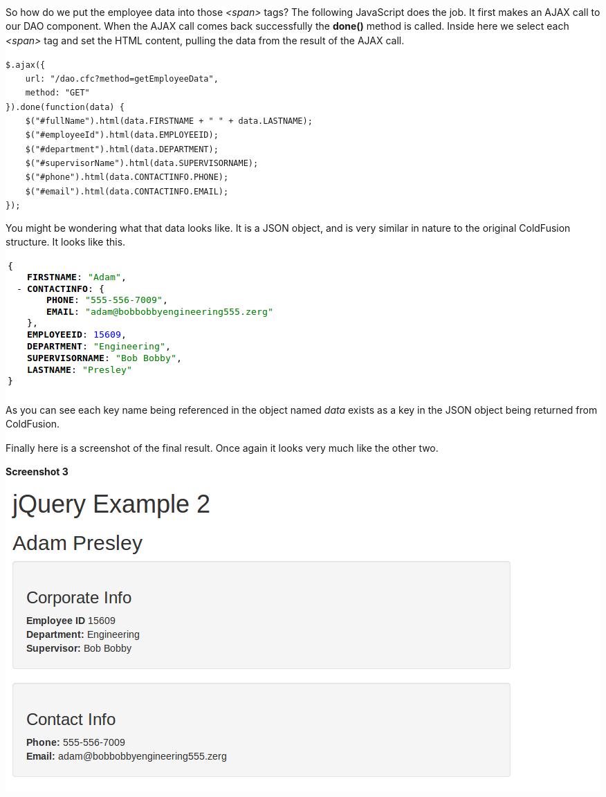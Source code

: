 So how do we put the employee data into those *&lt;span&gt;* tags? The following JavaScript does the job. It first makes an AJAX call to our DAO component. When the AJAX call comes back successfully the **done()** method is called. Inside here we select each *&lt;span&gt;* tag and set the HTML content, pulling the data from the result of the AJAX call. 

    $.ajax({
        url: "/dao.cfc?method=getEmployeeData",
        method: "GET"
    }).done(function(data) {
        $("#fullName").html(data.FIRSTNAME + " " + data.LASTNAME);
        $("#employeeId").html(data.EMPLOYEEID);
        $("#department").html(data.DEPARTMENT);
        $("#supervisorName").html(data.SUPERVISORNAME);
        $("#phone").html(data.CONTACTINFO.PHONE);
        $("#email").html(data.CONTACTINFO.EMAIL);
    });

You might be wondering what that data looks like. It is a JSON object, and is very similar in nature to the original ColdFusion structure. It looks like this.

![JSON Data](images/cfdiv-json-data.png "JSON Data")

As you can see each key name being referenced in the object named *data* exists as a key in the JSON object being returned from ColdFusion.

Finally here is a screenshot of the final result. Once again it looks very much like the other two.

**Screenshot 3**

![Screenshot for Listing 5](images/cfdiv-listing-5.png "Screenshot for Listing 5")
